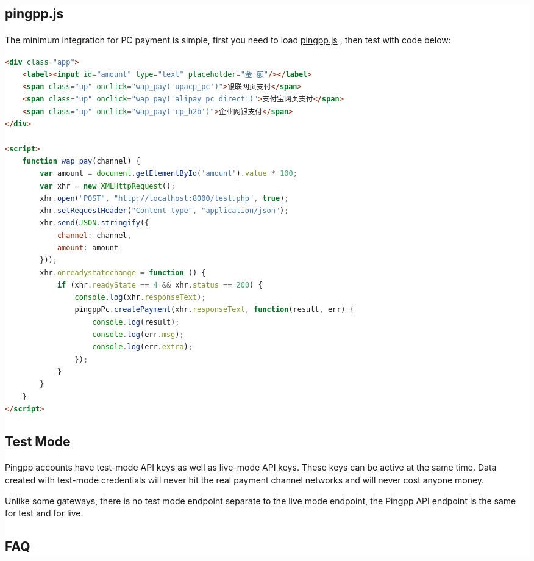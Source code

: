 ## pingpp.js

The minimum integration for PC payment is simple, first you need to load [pingpp.js](https://github.com/PingPlusPlus/pingpp-js/blob/master/dist/pingpp.js) , 
then test with code below:

```html
<div class="app">
    <label><input id="amount" type="text" placeholder="金 额"/></label>
    <span class="up" onclick="wap_pay('upacp_pc')">银联网页支付</span>
    <span class="up" onclick="wap_pay('alipay_pc_direct')">支付宝网页支付</span>
    <span class="up" onclick="wap_pay('cp_b2b')">企业网银支付</span>
</div>

<script>
    function wap_pay(channel) {
        var amount = document.getElementById('amount').value * 100;
        var xhr = new XMLHttpRequest();
        xhr.open("POST", "http://localhost:8000/test.php", true);
        xhr.setRequestHeader("Content-type", "application/json");
        xhr.send(JSON.stringify({
            channel: channel,
            amount: amount
        }));
        xhr.onreadystatechange = function () {
            if (xhr.readyState == 4 && xhr.status == 200) {
                console.log(xhr.responseText);
                pingppPc.createPayment(xhr.responseText, function(result, err) {
                    console.log(result);
                    console.log(err.msg);
                    console.log(err.extra);
                });
            }
        }
    }
</script>
```

## Test Mode

Pingpp accounts have test-mode API keys as well as live-mode API keys. These keys can be active
at the same time. Data created with test-mode credentials will never hit the real payment channel networks
and will never cost anyone money.

Unlike some gateways, there is no test mode endpoint separate to the live mode endpoint, the
Pingpp API endpoint is the same for test and for live.



## FAQ
